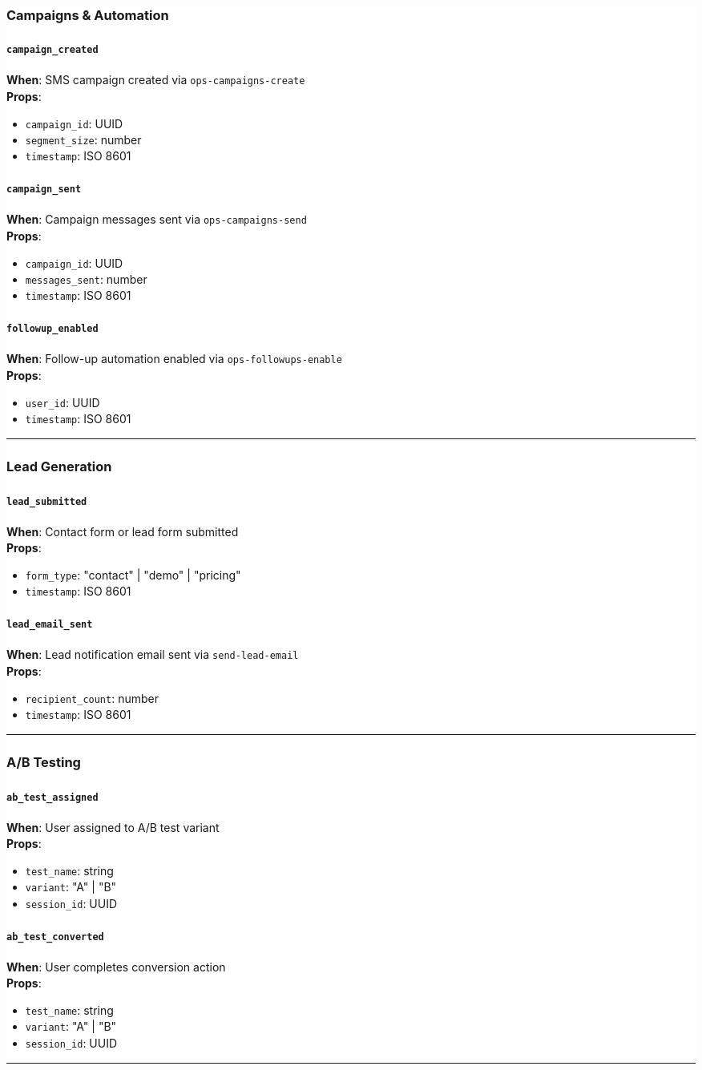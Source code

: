 
### Campaigns & Automation

#### `campaign_created`
**When**: SMS campaign created via `ops-campaigns-create`  
**Props**:
- `campaign_id`: UUID
- `segment_size`: number
- `timestamp`: ISO 8601

#### `campaign_sent`
**When**: Campaign messages sent via `ops-campaigns-send`  
**Props**:
- `campaign_id`: UUID
- `messages_sent`: number
- `timestamp`: ISO 8601

#### `followup_enabled`
**When**: Follow-up automation enabled via `ops-followups-enable`  
**Props**:
- `user_id`: UUID
- `timestamp`: ISO 8601

---

### Lead Generation

#### `lead_submitted`
**When**: Contact form or lead form submitted  
**Props**:
- `form_type`: "contact" | "demo" | "pricing"
- `timestamp`: ISO 8601

#### `lead_email_sent`
**When**: Lead notification email sent via `send-lead-email`  
**Props**:
- `recipient_count`: number
- `timestamp`: ISO 8601

---

### A/B Testing

#### `ab_test_assigned`
**When**: User assigned to A/B test variant  
**Props**:
- `test_name`: string
- `variant`: "A" | "B"
- `session_id`: UUID

#### `ab_test_converted`
**When**: User completes conversion action  
**Props**:
- `test_name`: string
- `variant`: "A" | "B"
- `session_id`: UUID

---